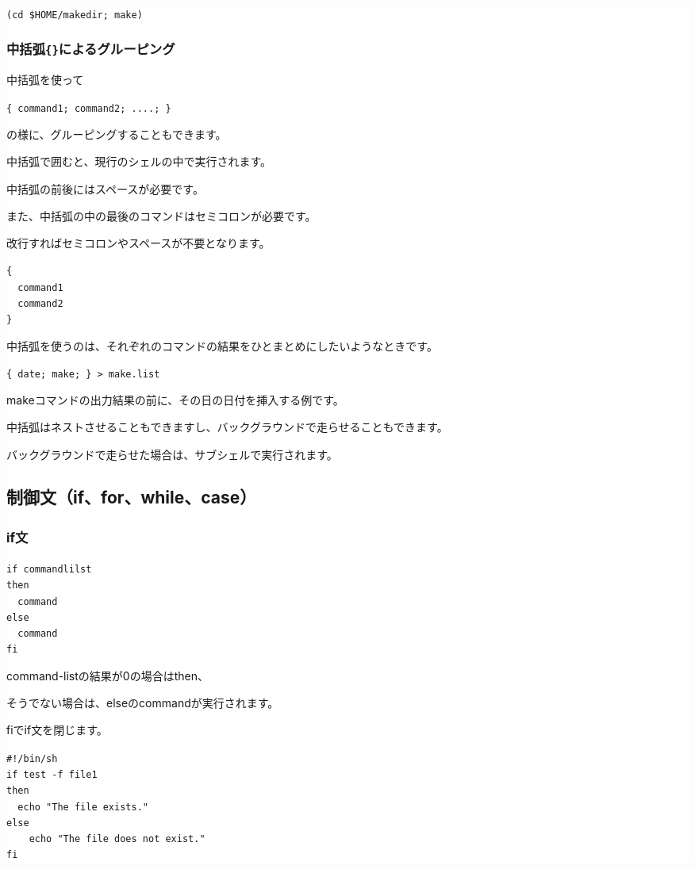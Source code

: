 ```shell
(cd $HOME/makedir; make)
```

### 中括弧`{}`によるグルーピング

中括弧を使って

`{ command1; command2; ....; }`

の様に、グルーピングすることもできます。

中括弧で囲むと、現行のシェルの中で実行されます。

中括弧の前後にはスペースが必要です。

また、中括弧の中の最後のコマンドはセミコロンが必要です。

改行すればセミコロンやスペースが不要となります。
```shell
{
  command1
  command2
}
```

中括弧を使うのは、それぞれのコマンドの結果をひとまとめにしたいようなときです。

```shell
{ date; make; } > make.list
```

makeコマンドの出力結果の前に、その日の日付を挿入する例です。

中括弧はネストさせることもできますし、バックグラウンドで走らせることもできます。

バックグラウンドで走らせた場合は、サブシェルで実行されます。

## 制御文（if、for、while、case）

### if文

```shell
if commandlilst
then
  command
else
  command
fi
```

command-listの結果が0の場合はthen、

そうでない場合は、elseのcommandが実行されます。

fiでif文を閉じます。

```shell
#!/bin/sh
if test -f file1
then
  echo "The file exists."
else
	echo "The file does not exist."
fi
```
